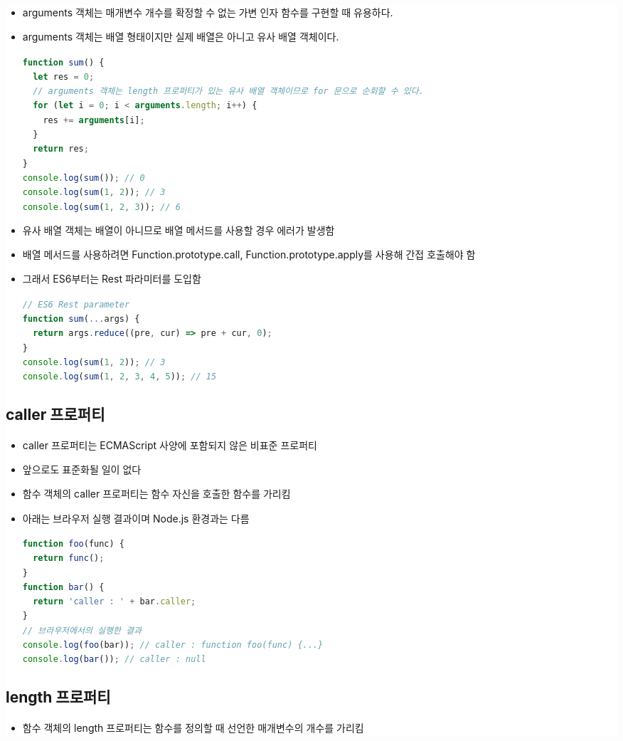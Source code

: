 - arguments 객체는 매개변수 개수를 확정할 수 없는 가변 인자 함수를 구현할 때 유용하다.
- arguments 객체는 배열 형태이지만 실제 배열은 아니고 유사 배열 객체이다.

    ```js
    function sum() {
      let res = 0;
      // arguments 객체는 length 프로퍼티가 있는 유사 배열 객체이므로 for 문으로 순회할 수 있다.
      for (let i = 0; i < arguments.length; i++) {
        res += arguments[i];
      }
      return res;
    }
    console.log(sum()); // 0
    console.log(sum(1, 2)); // 3
    console.log(sum(1, 2, 3)); // 6
    ```

- 유사 배열 객체는 배열이 아니므로 배열 메서드를 사용할 경우 에러가 발생함
- 배열 메서드를 사용하려면 Function.prototype.call, Function.prototype.apply를 사용해 간접 호출해야 함
- 그래서 ES6부터는 Rest 파라미터를 도입함

    ```js
    // ES6 Rest parameter
    function sum(...args) {
      return args.reduce((pre, cur) => pre + cur, 0);
    }
    console.log(sum(1, 2)); // 3
    console.log(sum(1, 2, 3, 4, 5)); // 15
    ```

## caller 프로퍼티

- caller 프로퍼티는 ECMAScript 사양에 포함되지 않은 비표준 프로퍼티
- 앞으로도 표준화될 일이 없다
- 함수 객체의 caller 프로퍼티는 함수 자신을 호출한 함수를 가리킴
- 아래는 브라우저 실행 결과이며 Node.js 환경과는 다름

    ```js
    function foo(func) {
      return func();
    }
    function bar() {
      return 'caller : ' + bar.caller;
    }
    // 브라우저에서의 실행한 결과
    console.log(foo(bar)); // caller : function foo(func) {...}
    console.log(bar()); // caller : null
    ```

## length 프로퍼티

- 함수 객체의 length 프로퍼티는 함수를 정의할 때 선언한 매개변수의 개수를 가리킴
